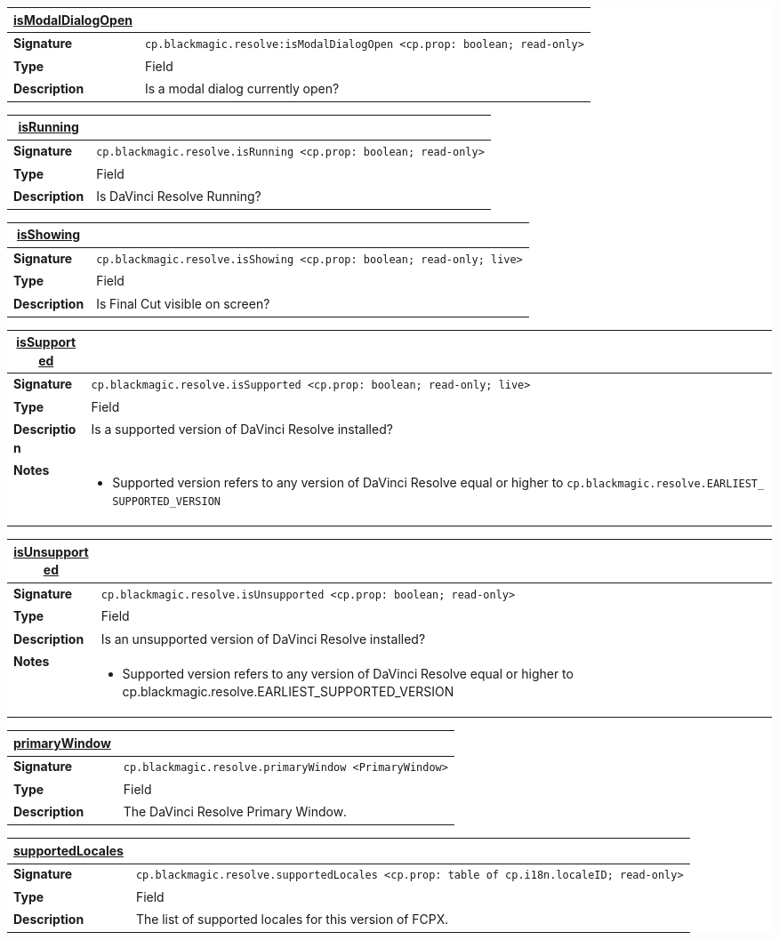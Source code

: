 | [isModalDialogOpen](#isModalDialogOpen)         |                                                                                     |
| --------------------------------------------|-------------------------------------------------------------------------------------|
| **Signature**                               | `cp.blackmagic.resolve:isModalDialogOpen <cp.prop: boolean; read-only>`                                                                    |
| **Type**                                    | Field                                                                     |
| **Description**                             | Is a modal dialog currently open?                                                                     |

| [isRunning](#isRunning)         |                                                                                     |
| --------------------------------------------|-------------------------------------------------------------------------------------|
| **Signature**                               | `cp.blackmagic.resolve.isRunning <cp.prop: boolean; read-only>`                                                                    |
| **Type**                                    | Field                                                                     |
| **Description**                             | Is DaVinci Resolve Running?                                                                     |

| [isShowing](#isShowing)         |                                                                                     |
| --------------------------------------------|-------------------------------------------------------------------------------------|
| **Signature**                               | `cp.blackmagic.resolve.isShowing <cp.prop: boolean; read-only; live>`                                                                    |
| **Type**                                    | Field                                                                     |
| **Description**                             | Is Final Cut visible on screen?                                                                     |

| [isSupported](#isSupported)         |                                                                                     |
| --------------------------------------------|-------------------------------------------------------------------------------------|
| **Signature**                               | `cp.blackmagic.resolve.isSupported <cp.prop: boolean; read-only; live>`                                                                    |
| **Type**                                    | Field                                                                     |
| **Description**                             | Is a supported version of DaVinci Resolve installed?                                                                     |
| **Notes**                                   | <ul><li>Supported version refers to any version of DaVinci Resolve equal or higher to `cp.blackmagic.resolve.EARLIEST_SUPPORTED_VERSION`</li></ul>                |

| [isUnsupported](#isUnsupported)         |                                                                                     |
| --------------------------------------------|-------------------------------------------------------------------------------------|
| **Signature**                               | `cp.blackmagic.resolve.isUnsupported <cp.prop: boolean; read-only>`                                                                    |
| **Type**                                    | Field                                                                     |
| **Description**                             | Is an unsupported version of DaVinci Resolve installed?                                                                     |
| **Notes**                                   | <ul><li>Supported version refers to any version of DaVinci Resolve equal or higher to cp.blackmagic.resolve.EARLIEST_SUPPORTED_VERSION</li></ul>                |

| [primaryWindow](#primaryWindow)         |                                                                                     |
| --------------------------------------------|-------------------------------------------------------------------------------------|
| **Signature**                               | `cp.blackmagic.resolve.primaryWindow <PrimaryWindow>`                                                                    |
| **Type**                                    | Field                                                                     |
| **Description**                             | The DaVinci Resolve Primary Window.                                                                     |

| [supportedLocales](#supportedLocales)         |                                                                                     |
| --------------------------------------------|-------------------------------------------------------------------------------------|
| **Signature**                               | `cp.blackmagic.resolve.supportedLocales <cp.prop: table of cp.i18n.localeID; read-only>`                                                                    |
| **Type**                                    | Field                                                                     |
| **Description**                             | The list of supported locales for this version of FCPX.                                                                     |
